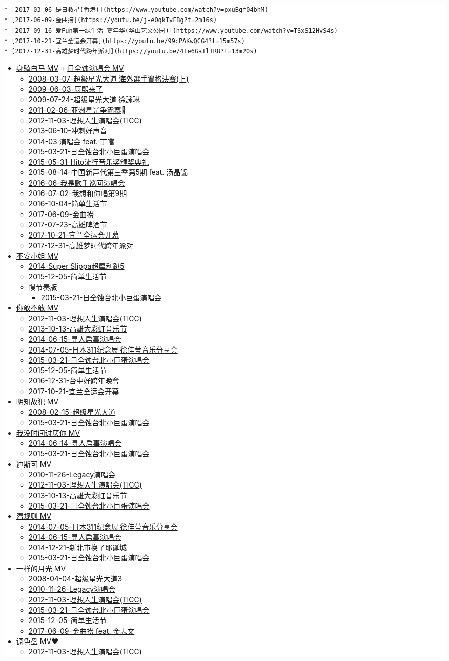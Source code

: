 	* [2017-03-06-是日救星(香港)](https://www.youtube.com/watch?v=pxuBgf04bhM)
	* [2017-06-09-金曲捞](https://youtu.be/j-eOqkTvFBg?t=2m16s)
	* [2017-09-16-爱Fun第一绿生活 嘉年华(华山艺文公园)](https://www.youtube.com/watch?v=TSxS12HvS4s)
	* [2017-10-21-宜兰全运会开幕](https://youtu.be/99cPAKwQCG4?t=15m57s)
	* [2017-12-31-高雄梦时代跨年派对](https://youtu.be/4Te6GaIlTR8?t=13m20s)

* [身骑白马 MV](https://www.youtube.com/watch?v=VzXOT26_Da8) + [日全蚀演唱会 MV](https://www.youtube.com/watch?v=FdMMk1cqvDE)
	* [2008-03-07-超級星光大道 海外選手資格決賽(上)](https://www.youtube.com/watch?v=a0DBmns04hM)
	* [2009-06-03-康熙来了](https://youtu.be/aSGLCtyXiNw?t=4m20s)
	* [2009-07-24-超级星光大道 徐詠琳](https://www.youtube.com/watch?v=0o3545T3BQc)
	* [2011-02-06-亚洲星光争霸赛](https://www.youtube.com/watch?v=UWvax_lBzLU)🤣
	* [2012-11-03-理想人生演唱会(TICC)](https://www.youtube.com/watch?v=yPr8Nm-upV4)
	* [2013-06-10-冲刺好声音](https://www.youtube.com/watch?v=fPeAEjm-vTo)
	* [2014-03 演唱会](https://www.youtube.com/watch?v=wArfmiUXXKo) feat. 丁噹
	* [2015-03-21-日全蚀台北小巨蛋演唱会](https://www.youtube.com/watch?v=sGUYuEaJErU&t=8466s)
	* [2015-05-31-Hito流行音乐奖颁奖典礼](https://www.youtube.com/watch?v=2RW284Htngw)
	* [2015-08-14-中国新声代第三季第5期](https://www.youtube.com/watch?v=HKDkLRVPne0) feat. 汤晶锦
	* [2016-06-我是歌手巡回演唱会](https://www.youtube.com/watch?v=9iHKSQDS4qM)
	* [2016-07-02-我想和你唱第9期](https://youtu.be/m0_SyUVphMA?t=3m28s)
	* [2016-10-04-简单生活节](https://www.youtube.com/watch?v=_jB2MNOODgY&t=885s)
	* [2017-06-09-金曲捞](https://www.youtube.com/watch?v=j-eOqkTvFBg)
	* [2017-07-23-高雄啤酒节](https://youtu.be/tORsyxdFJP0?t=3m54s)
	* [2017-10-21-宜兰全运会开幕](https://www.youtube.com/watch?v=99cPAKwQCG4)
	* [2017-12-31-高雄梦时代跨年派对](https://youtu.be/4Te6GaIlTR8)
* [不安小姐 MV](https://www.youtube.com/watch?v=s1vpCMOLsTk)
	* [2014-Super Slippa超犀利趴5](https://youtu.be/Kl6f_RavsKU?t=1m36s)
	* [2015-12-05-简单生活节](https://youtu.be/ZtJ_edaz4v4?t=3m45s)
	* 慢节奏版
		* [2015-03-21-日全蚀台北小巨蛋演唱会](https://www.youtube.com/watch?v=sGUYuEaJErU&t=465s)
* [你敢不敢 MV](https://www.youtube.com/watch?v=HLibG1_lcTk)
	* [2012-11-03-理想人生演唱会(TICC)](https://www.youtube.com/watch?v=xYBPZsSkaVA)
	* [2013-10-13-高雄大彩虹音乐节](https://www.youtube.com/watch?v=i2ZWtMQs5xc)
	* [2014-06-15-寻人启事演唱会](https://www.youtube.com/watch?v=HEv1y3aioZk)
	* [2014-07-05-日本311纪念展 徐佳莹音乐分享会](https://www.youtube.com/watch?v=WRzSS8XKdnw&feature=youtu.be)
	* [2015-03-21-日全蚀台北小巨蛋演唱会](https://www.youtube.com/watch?v=sGUYuEaJErU&t=795s)
	* [2015-12-05-简单生活节](https://www.youtube.com/watch?v=ZtJ_edaz4v4)
	* [2016-12-31-台中好跨年晚會](https://www.youtube.com/watch?v=xRfv5GZBeqw)
	* [2017-10-21-宜兰全运会开幕](https://youtu.be/99cPAKwQCG4?t=4m58s)
* 明知故犯 MV
	* [2008-02-15-超级星光大道](https://www.youtube.com/watch?v=iaAqIZ-l210)
	* [2015-03-21-日全蚀台北小巨蛋演唱会](https://www.youtube.com/watch?v=sGUYuEaJErU&t=1023s)
* [我没时间讨厌你 MV](https://www.youtube.com/watch?v=IHUA59JP0k8)
	* [2014-06-14-寻人启事演唱会](https://www.youtube.com/watch?v=v4w7H8Ydux8)
	* [2015-03-21-日全蚀台北小巨蛋演唱会](https://www.youtube.com/watch?v=sGUYuEaJErU&t=1318s)
* [迪斯可 MV](https://www.youtube.com/watch?v=fDv5vK6M_p4)
	* [2010-11-26-Legacy演唱会](https://www.youtube.com/watch?v=pYuhuLN5xPo)
	* [2012-11-03-理想人生演唱会(TICC)](https://www.youtube.com/watch?v=J-1NRLpkRFE)
	* [2013-10-13-高雄大彩虹音乐节](https://www.youtube.com/watch?v=maRloSevPfk)
	* [2015-03-21-日全蚀台北小巨蛋演唱会](https://www.youtube.com/watch?v=sGUYuEaJErU&t=1567s)
* [潜规则 MV](https://www.youtube.com/watch?v=Ev-m58KarRE)
	* [2014-07-05-日本311纪念展 徐佳莹音乐分享会](https://www.youtube.com/watch?v=xcAfr3_qYLY&feature=youtu.be)
	* [2014-06-15-寻人启事演唱会](https://www.youtube.com/watch?v=y2bxBzfbSD0)
	* [2014-12-21-新北市换了耶诞城](https://www.youtube.com/watch?v=x_KcdItTVcM)
	* [2015-03-21-日全蚀台北小巨蛋演唱会](https://www.youtube.com/watch?v=sGUYuEaJErU&t=1860s)
* [一样的月光 MV](https://www.youtube.com/watch?v=TxXIfcRt1WQ)
	* [2008-04-04-超级星光大道3](https://www.youtube.com/watch?v=XClgGpwbogQ)
	* [2010-11-26-Legacy演唱会](https://www.youtube.com/watch?v=rVtDCxVec7s)
	* [2012-11-03-理想人生演唱会(TICC)](https://www.youtube.com/watch?v=mx4IgdAcgho)
	* [2015-03-21-日全蚀台北小巨蛋演唱会](https://www.youtube.com/watch?v=sGUYuEaJErU&t=2213s)
	* [2015-12-05-简单生活节](https://youtu.be/ZtJ_edaz4v4?t=22m21s)
	* [2017-06-09-金曲捞 feat. 金志文](https://www.youtube.com/watch?v=0eXF8EUBuqU)
* [调色盘 MV](https://www.youtube.com/watch?v=LZh9ymHIYnI)❤️
	* [2012-11-03-理想人生演唱会(TICC)](https://www.youtube.com/watch?v=-Z2OT97JEHQ)